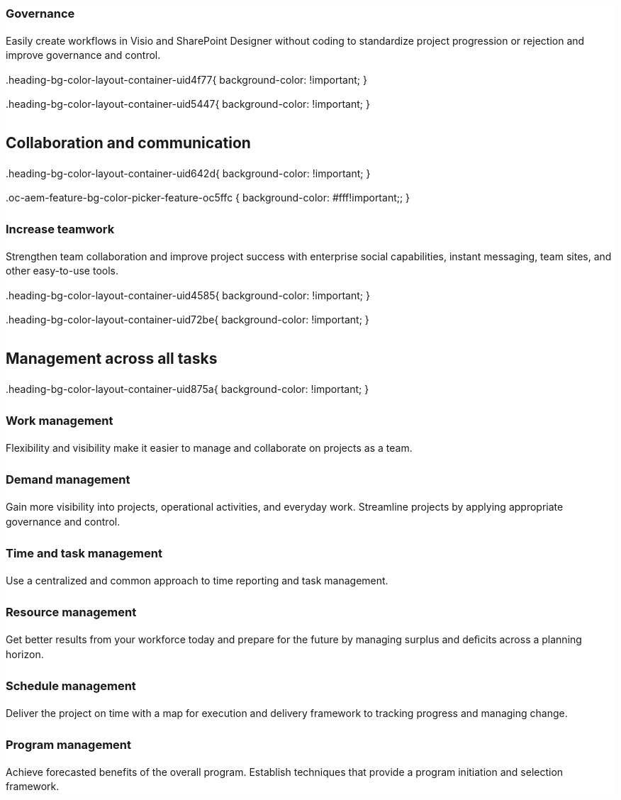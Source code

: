 ### Governance

Easily create workflows in Visio and SharePoint Designer without coding to standardize project progression or rejection and improve governance and control.

.heading-bg-color-layout-container-uid4f77{ background-color: !important; }

.heading-bg-color-layout-container-uid5447{ background-color: !important; }

## Collaboration and communication

.heading-bg-color-layout-container-uid642d{ background-color: !important; }

.oc-aem-feature-bg-color-picker-feature-oc5ffc { background-color: #fff!important;; }

### Increase teamwork

Strengthen team collaboration and improve project success with enterprise social capabilities, instant messaging, team sites, and other easy-to-use tools.

.heading-bg-color-layout-container-uid4585{ background-color: !important; }

.heading-bg-color-layout-container-uid72be{ background-color: !important; }

## Management across all tasks

.heading-bg-color-layout-container-uid875a{ background-color: !important; }

### Work management

Flexibility and visibility make it easier to manage and collaborate on projects as a team.

### Demand management

Gain more visibility into projects, operational activities, and everyday work. Streamline projects by applying appropriate governance and control.

### Time and task management

Use a centralized and common approach to time reporting and task management.

### Resource management

Get better results from your workforce today and prepare for the future by managing surplus and deﬁcits across a planning horizon.

### Schedule management

Deliver the project on time with a map for execution and delivery framework to tracking progress and managing change.

### Program management

Achieve forecasted benefits of the overall program. Establish techniques that provide a program initiation and selection framework.
